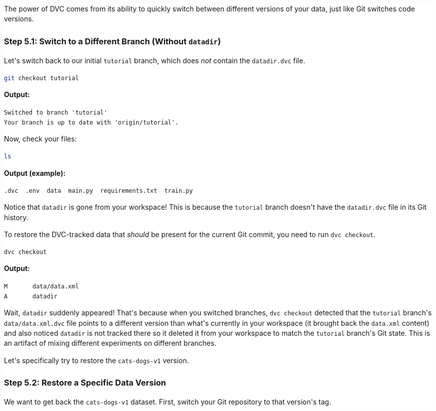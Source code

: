 The power of DVC comes from its ability to quickly switch between different versions of your data, just like Git switches code versions.

### Step 5.1: Switch to a Different Branch (Without `datadir`)

Let's switch back to our initial `tutorial` branch, which does *not* contain the `datadir.dvc` file.

```bash
git checkout tutorial
```

**Output:**

```
Switched to branch 'tutorial'
Your branch is up to date with 'origin/tutorial'.
```

Now, check your files:

```bash
ls
```

**Output (example):**

```
.dvc  .env  data  main.py  requirements.txt  train.py
```

Notice that `datadir` is gone from your workspace! This is because the `tutorial` branch doesn't have the `datadir.dvc` file in its Git history.

To restore the DVC-tracked data that *should* be present for the current Git commit, you need to run `dvc checkout`.

```bash
dvc checkout
```

**Output:**

```
M       data/data.xml
A       datadir
```

Wait, `datadir` suddenly appeared! That's because when you switched branches, `dvc checkout` detected that the `tutorial` branch's `data/data.xml.dvc` file points to a different version than what's currently in your workspace (it brought back the `data.xml` content) and also noticed `datadir` is not tracked there so it deleted it from your workspace to match the `tutorial` branch's Git state. This is an artifact of mixing different experiments on different branches.

Let's specifically try to restore the `cats-dogs-v1` version.

### Step 5.2: Restore a Specific Data Version

We want to get back the `cats-dogs-v1` dataset. First, switch your Git repository to that version's tag.
